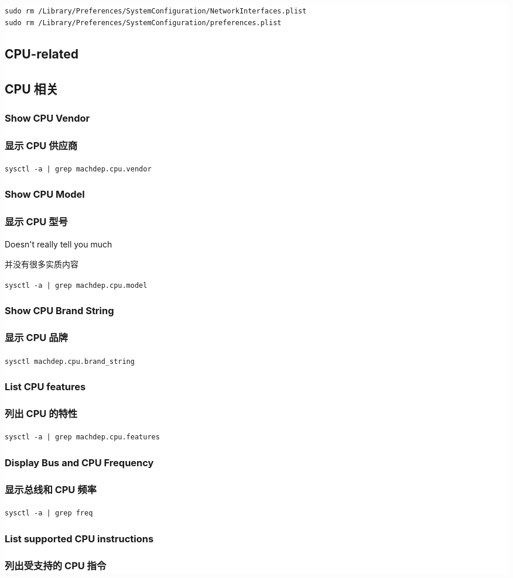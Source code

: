```shell
sudo rm /Library/Preferences/SystemConfiguration/NetworkInterfaces.plist
sudo rm /Library/Preferences/SystemConfiguration/preferences.plist
```

## CPU-related
## CPU 相关

### Show CPU Vendor
### 显示 CPU 供应商

```shell
sysctl -a | grep machdep.cpu.vendor
```

### Show CPU Model
### 显示 CPU 型号

Doesn't really tell you much

并没有很多实质内容

```shell
sysctl -a | grep machdep.cpu.model
```

### Show CPU Brand String
### 显示 CPU 品牌

```shell
sysctl machdep.cpu.brand_string
```

### List CPU features
### 列出 CPU 的特性

```shell
sysctl -a | grep machdep.cpu.features
```

### Display Bus and CPU Frequency
### 显示总线和 CPU 频率

```shell
sysctl -a | grep freq
```

### List supported CPU instructions
### 列出受支持的 CPU 指令
